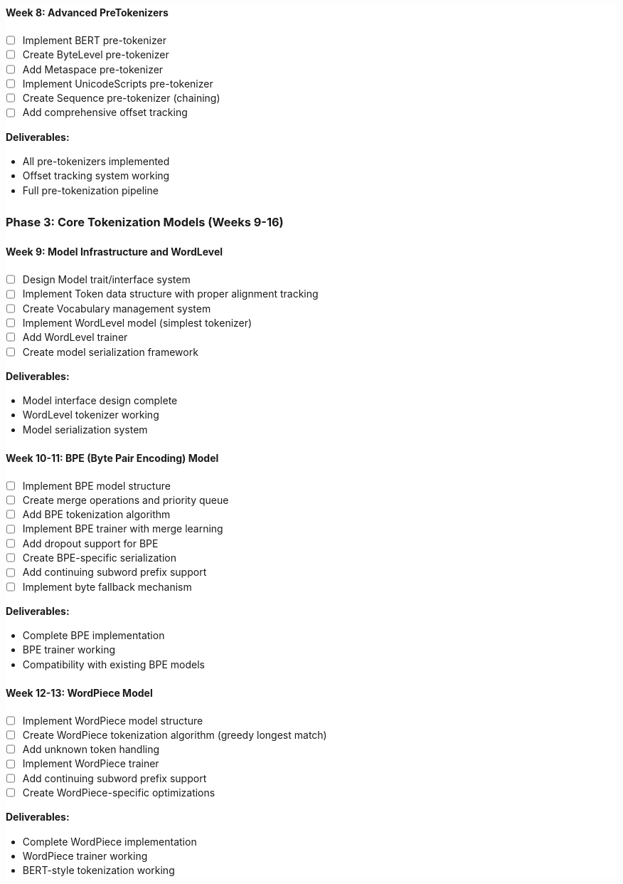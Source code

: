 #### Week 8: Advanced PreTokenizers
- [ ] Implement BERT pre-tokenizer
- [ ] Create ByteLevel pre-tokenizer
- [ ] Add Metaspace pre-tokenizer
- [ ] Implement UnicodeScripts pre-tokenizer
- [ ] Create Sequence pre-tokenizer (chaining)
- [ ] Add comprehensive offset tracking

**Deliverables:**
- All pre-tokenizers implemented
- Offset tracking system working
- Full pre-tokenization pipeline

### Phase 3: Core Tokenization Models (Weeks 9-16)

#### Week 9: Model Infrastructure and WordLevel
- [ ] Design Model trait/interface system
- [ ] Implement Token data structure with proper alignment tracking
- [ ] Create Vocabulary management system
- [ ] Implement WordLevel model (simplest tokenizer)
- [ ] Add WordLevel trainer
- [ ] Create model serialization framework

**Deliverables:**
- Model interface design complete
- WordLevel tokenizer working
- Model serialization system

#### Week 10-11: BPE (Byte Pair Encoding) Model
- [ ] Implement BPE model structure
- [ ] Create merge operations and priority queue
- [ ] Add BPE tokenization algorithm
- [ ] Implement BPE trainer with merge learning
- [ ] Add dropout support for BPE
- [ ] Create BPE-specific serialization
- [ ] Add continuing subword prefix support
- [ ] Implement byte fallback mechanism

**Deliverables:**
- Complete BPE implementation
- BPE trainer working
- Compatibility with existing BPE models

#### Week 12-13: WordPiece Model
- [ ] Implement WordPiece model structure
- [ ] Create WordPiece tokenization algorithm (greedy longest match)
- [ ] Add unknown token handling
- [ ] Implement WordPiece trainer
- [ ] Add continuing subword prefix support
- [ ] Create WordPiece-specific optimizations

**Deliverables:**
- Complete WordPiece implementation
- WordPiece trainer working
- BERT-style tokenization working
